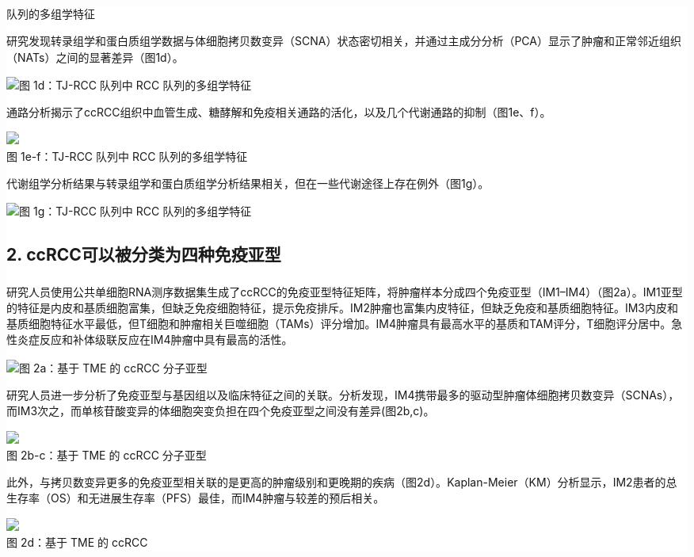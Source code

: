 队列的多组学特征</span></p><p><span><span>研究发现转录组学和蛋白质组学数据与体细胞拷贝数变异（</span>SCNA<span>）状态密切相关，并通过主成分分析（</span><span>PCA</span><span>）显示了肿瘤和正常邻近组织（</span><span>NATs</span><span>）之间的显著差异（图</span><span>1d</span><span>）。</span></span></p><p><img data-galleryid="" data-imgfileid="503746229" data-ratio="0.3333333333333333" data-s="300,640" data-src="https://mmbiz.qpic.cn/mmbiz_png/N3X4LBoaQjVR0yG2icxy4FnktIuwVsgx4Pf07VO1YutLheZfevoibTzCezgnHP6eVJics6qbDDYuXiaKic5CQWlLQNQ/640?wx_fmt=png&amp;from=appmsg" data-type="png" data-w="951" src="https://mmbiz.qpic.cn/mmbiz_png/N3X4LBoaQjVR0yG2icxy4FnktIuwVsgx4Pf07VO1YutLheZfevoibTzCezgnHP6eVJics6qbDDYuXiaKic5CQWlLQNQ/640?wx_fmt=png&amp;from=appmsg"><span>图 1d：</span><span>TJ-RCC 队列中 RCC 队列的多组学特征</span></p><p><span><span><span>通路分析揭示了</span>ccRCC<span>组织中血管生成、糖酵解和免疫相关通路的活化，以及几个代谢通路的抑制（图</span><span>1e</span><span>、</span><span>f</span></span><span>）</span><span><span>。</span></span></span></p><section><img data-galleryid="" data-imgfileid="503746230" data-ratio="1.8855721393034826" data-s="300,640" data-src="https://mmbiz.qpic.cn/mmbiz_png/N3X4LBoaQjVR0yG2icxy4FnktIuwVsgx4CsQErGDD7koGol5zaUtVM91ucopJwcqe4icID1NdJwUHEShg84DSe9g/640?wx_fmt=png&amp;from=appmsg" data-type="png" data-w="402" src="https://mmbiz.qpic.cn/mmbiz_png/N3X4LBoaQjVR0yG2icxy4FnktIuwVsgx4CsQErGDD7koGol5zaUtVM91ucopJwcqe4icID1NdJwUHEShg84DSe9g/640?wx_fmt=png&amp;from=appmsg"></section><section><span>图 1e-f：</span><span>TJ-RCC 队列中 RCC 队列的多组学特征</span></section><p><span><span>代谢组学分析结果与转录组学和蛋白质组学分析结果相关，但在一些代谢途径上存在例外（图</span>1g<span>）。</span></span></p><p><img data-galleryid="" data-imgfileid="503746231" data-ratio="1.0766871165644172" data-s="300,640" data-src="https://mmbiz.qpic.cn/mmbiz_png/N3X4LBoaQjVR0yG2icxy4FnktIuwVsgx49N67uicG7y8qVFbKO2W5RyvzeteA5UtIkR4tzgfItCxnMrqVzfH5bCw/640?wx_fmt=png&amp;from=appmsg" data-type="png" data-w="652" src="https://mmbiz.qpic.cn/mmbiz_png/N3X4LBoaQjVR0yG2icxy4FnktIuwVsgx49N67uicG7y8qVFbKO2W5RyvzeteA5UtIkR4tzgfItCxnMrqVzfH5bCw/640?wx_fmt=png&amp;from=appmsg"><span>图 1g：</span><span>TJ-RCC 队列中 RCC 队列的多组学特征</span></p><h2><strong><span>2. ccRCC可以被分类为四种免疫亚型</span></strong><span><strong><span><p></p></span></strong></span></h2><p><span><span>研究人员使用公共</span><span><span>单细胞</span>RNA<span>测序数据集生成了</span><span>ccRCC</span><span>的免疫亚型特征矩阵，将肿瘤样本分成四个免疫亚型（</span><span>IM1–IM4</span><span>）</span></span><span>（图</span><span>2</span><span><span>a</span><span>）</span></span><span><span>。</span>IM1<span>亚型的特征是内皮和基质细胞富集，但缺乏免疫细胞特征，</span></span><span>提示免疫排斥</span><span><span>。</span>IM2<span>肿瘤也富集内皮特征，但缺乏免疫和基质细胞特征。</span><span>IM3</span><span>内皮和基质细胞特征水平最低，但</span><span>T</span><span>细胞和肿瘤相关巨噬细胞（</span><span>TAMs</span><span>）评分增加。</span><span>IM4</span><span>肿瘤具有最高水平的基质和</span><span>TAM</span><span>评分，</span></span><span><span>T</span><span>细胞评分居中</span></span><span>。</span><span><span>急性炎症反应和补体级联反应在</span><span>IM4</span><span>肿瘤中具有最高的活性。</span></span></span></p><p><img data-galleryid="" data-imgfileid="503746232" data-ratio="1.3474842767295598" data-s="300,640" data-src="https://mmbiz.qpic.cn/mmbiz_png/N3X4LBoaQjVR0yG2icxy4FnktIuwVsgx4YON8v4iaAXfQHZVqFWTvYpdvPEZUCQopYDtp2cEyzxeqqgofLOx2PHA/640?wx_fmt=png&amp;from=appmsg" data-type="png" data-w="636" src="https://mmbiz.qpic.cn/mmbiz_png/N3X4LBoaQjVR0yG2icxy4FnktIuwVsgx4YON8v4iaAXfQHZVqFWTvYpdvPEZUCQopYDtp2cEyzxeqqgofLOx2PHA/640?wx_fmt=png&amp;from=appmsg"><span>图 2a：</span><span>基于 TME 的 ccRCC 分子亚型</span></p><p><span><span>研究人员进一步分析了免疫亚型与基因组以及临床特征之间的关联。</span><span><span>分析发现，</span>IM4<span>携带最多的</span></span><span>驱动型肿瘤体细胞拷贝数变异</span><span><span>（</span>SCNAs<span>），而</span><span>IM3</span><span>次之，而单核苷酸变异的体细胞突变负担在四个免疫亚型之间没有差异</span></span><span>(</span><span><span>图</span>2b,c)<span>。</span></span></span></p><section><img data-galleryid="" data-imgfileid="503746233" data-ratio="0.6400778210116731" data-s="300,640" data-src="https://mmbiz.qpic.cn/mmbiz_png/N3X4LBoaQjVR0yG2icxy4FnktIuwVsgx4ic3ZCIyWVVgLibZ7wVtfAcCmcp1vzrbpUl5G0VoFTQCwAIO0Q7Ru2FwQ/640?wx_fmt=png&amp;from=appmsg" data-type="png" data-w="514" src="https://mmbiz.qpic.cn/mmbiz_png/N3X4LBoaQjVR0yG2icxy4FnktIuwVsgx4ic3ZCIyWVVgLibZ7wVtfAcCmcp1vzrbpUl5G0VoFTQCwAIO0Q7Ru2FwQ/640?wx_fmt=png&amp;from=appmsg"></section><section><span>图 2b-c：</span><span>基于 TME 的 ccRCC 分子亚型</span></section><p><span><span>此外，与拷贝数变异更多的免疫亚型相关联的是更高的肿瘤级别和更晚期的疾病（图</span>2d<span>）。</span><span>Kaplan-Meier</span><span>（</span><span>KM</span><span>）分析显示，</span><span>IM2</span><span>患者的总生存率（</span><span>OS</span><span>）和无进展生存率（</span><span>PFS</span><span>）最佳，而</span><span>IM4</span><span>肿瘤与较差的预后相关。</span></span></p><section><img data-galleryid="" data-imgfileid="503746234" data-ratio="0.5036630036630036" data-s="300,640" data-src="https://mmbiz.qpic.cn/mmbiz_png/N3X4LBoaQjVR0yG2icxy4FnktIuwVsgx49mI0kGYyjmekQHNcU6L2MYWWEHcnjwMDoxricgtWiaQPj24oxHwHTGQg/640?wx_fmt=png&amp;from=appmsg" data-type="png" data-w="546" src="https://mmbiz.qpic.cn/mmbiz_png/N3X4LBoaQjVR0yG2icxy4FnktIuwVsgx49mI0kGYyjmekQHNcU6L2MYWWEHcnjwMDoxricgtWiaQPj24oxHwHTGQg/640?wx_fmt=png&amp;from=appmsg"></section><section><span>图 2d：</span><span>基于 TME 的 ccRCC